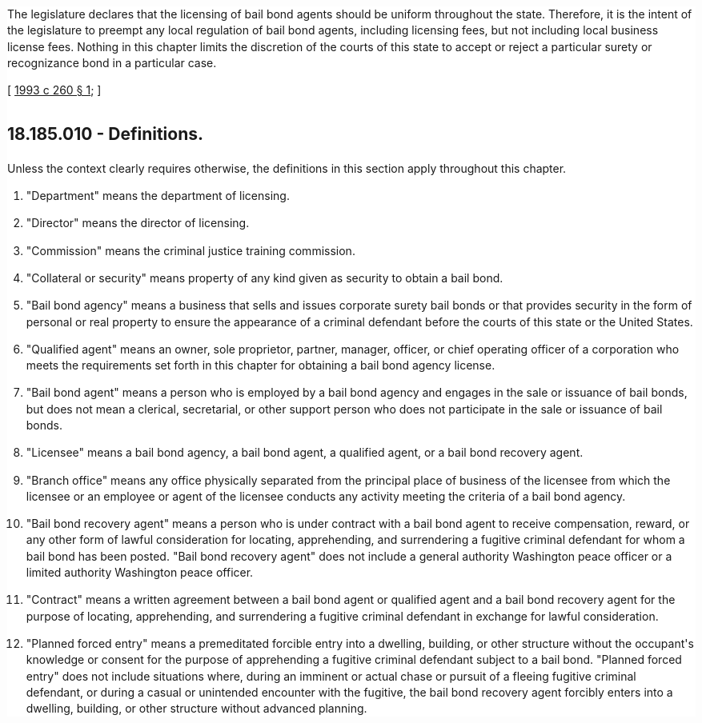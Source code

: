 The legislature declares that the licensing of bail bond agents should be uniform throughout the state. Therefore, it is the intent of the legislature to preempt any local regulation of bail bond agents, including licensing fees, but not including local business license fees. Nothing in this chapter limits the discretion of the courts of this state to accept or reject a particular surety or recognizance bond in a particular case.

\[ [1993 c 260 § 1](https://lawfilesext.leg.wa.gov/biennium/1993-94/Pdf/Bills/Session%20Laws/House/1870-S.SL.pdf?cite=1993%20c%20260%20§%201); \]

## 18.185.010 - Definitions.
Unless the context clearly requires otherwise, the definitions in this section apply throughout this chapter.

1. "Department" means the department of licensing.

2. "Director" means the director of licensing.

3. "Commission" means the criminal justice training commission.

4. "Collateral or security" means property of any kind given as security to obtain a bail bond.

5. "Bail bond agency" means a business that sells and issues corporate surety bail bonds or that provides security in the form of personal or real property to ensure the appearance of a criminal defendant before the courts of this state or the United States.

6. "Qualified agent" means an owner, sole proprietor, partner, manager, officer, or chief operating officer of a corporation who meets the requirements set forth in this chapter for obtaining a bail bond agency license.

7. "Bail bond agent" means a person who is employed by a bail bond agency and engages in the sale or issuance of bail bonds, but does not mean a clerical, secretarial, or other support person who does not participate in the sale or issuance of bail bonds.

8. "Licensee" means a bail bond agency, a bail bond agent, a qualified agent, or a bail bond recovery agent.

9. "Branch office" means any office physically separated from the principal place of business of the licensee from which the licensee or an employee or agent of the licensee conducts any activity meeting the criteria of a bail bond agency.

10. "Bail bond recovery agent" means a person who is under contract with a bail bond agent to receive compensation, reward, or any other form of lawful consideration for locating, apprehending, and surrendering a fugitive criminal defendant for whom a bail bond has been posted. "Bail bond recovery agent" does not include a general authority Washington peace officer or a limited authority Washington peace officer.

11. "Contract" means a written agreement between a bail bond agent or qualified agent and a bail bond recovery agent for the purpose of locating, apprehending, and surrendering a fugitive criminal defendant in exchange for lawful consideration.

12. "Planned forced entry" means a premeditated forcible entry into a dwelling, building, or other structure without the occupant's knowledge or consent for the purpose of apprehending a fugitive criminal defendant subject to a bail bond. "Planned forced entry" does not include situations where, during an imminent or actual chase or pursuit of a fleeing fugitive criminal defendant, or during a casual or unintended encounter with the fugitive, the bail bond recovery agent forcibly enters into a dwelling, building, or other structure without advanced planning.
